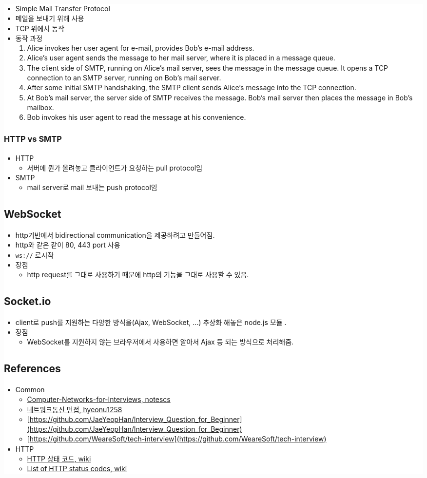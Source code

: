 - Simple Mail Transfer Protocol
- 메일을 보내기 위해 사용
- TCP 위에서 동작
- 동작 과정
  1. Alice invokes her user agent for e-mail, provides Bob’s e-mail address.
  2. Alice’s user agent sends the message to her mail server, where it is placed in a message queue.
  3. The client side of SMTP, running on Alice’s mail server, sees the message in the message queue. It opens a TCP connection to an SMTP server, running on Bob’s mail server.
  4. After some initial SMTP handshaking, the SMTP client sends Alice’s message into the TCP connection.
  5. At Bob’s mail server, the server side of SMTP receives the message. Bob’s mail server then places the message in Bob’s mailbox.
  6. Bob invokes his user agent to read the message at his convenience.

### HTTP vs SMTP

- HTTP
  - 서버에 뭔가 올려놓고 클라이언트가 요청하는 pull protocol임
- SMTP
  - mail server로 mail 보내는 push protocol임

## WebSocket

- http기반에서 bidirectional communication을 제공하려고 만들어짐.
- http와 같은 같이 80, 443 port 사용
- `ws://` 로시작
- 장점
  - http request를 그대로 사용하기 때문에 http의 기능을 그대로 사용할 수 있음.

## Socket.io

- client로 push를 지원하는 다양한 방식을(Ajax, WebSocket, ...) 추상화 해놓은 node.js 모듈 .
- 장점
  - WebSocket를 지원하지 않는 브라우저에서 사용하면 알아서 Ajax 등 되는 방식으로 처리해줌.

## References

- Common
  - [Computer-Networks-for-Interviews, notescs](https://github.com/notescs/notes/tree/main/Computer-Networks-for-Interviews)
  - [네트워크통신 면접, hyeonu1258](https://hyeonu1258.github.io/2018/03/10/%EB%84%A4%ED%8A%B8%EC%9B%8C%ED%81%AC%ED%86%B5%EC%8B%A0%20%EB%A9%B4%EC%A0%91/)
  - [https://github.com/JaeYeopHan/Interview_Question_for_Beginner](https://github.com/JaeYeopHan/Interview_Question_for_Beginner)
  - [https://github.com/WeareSoft/tech-interview](https://github.com/WeareSoft/tech-interview)
- HTTP
  - [HTTP 상태 코드, wiki](https://ko.wikipedia.org/wiki/HTTP_%EC%83%81%ED%83%9C_%EC%BD%94%EB%93%9C)
  - [List of HTTP status codes, wiki](https://en.wikipedia.org/wiki/List_of_HTTP_status_codes)